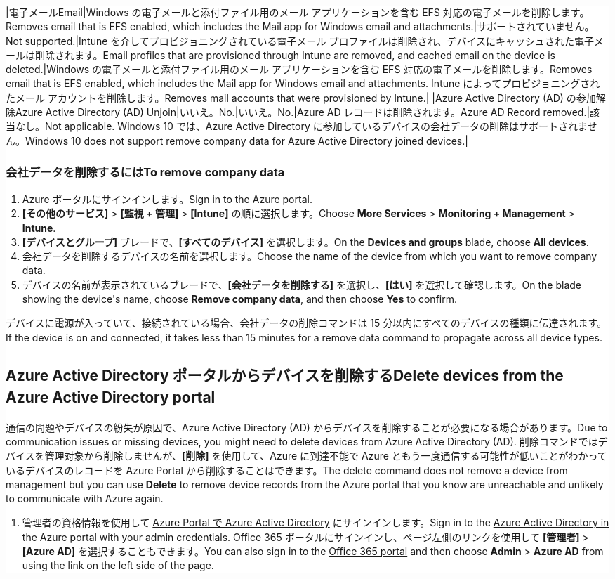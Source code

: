 |<span data-ttu-id="2d90c-255">電子メール</span><span class="sxs-lookup"><span data-stu-id="2d90c-255">Email</span></span>|<span data-ttu-id="2d90c-256">Windows の電子メールと添付ファイル用のメール アプリケーションを含む EFS 対応の電子メールを削除します。</span><span class="sxs-lookup"><span data-stu-id="2d90c-256">Removes email that is EFS enabled, which includes the Mail app for Windows email and attachments.</span></span>|<span data-ttu-id="2d90c-257">サポートされていません。</span><span class="sxs-lookup"><span data-stu-id="2d90c-257">Not supported.</span></span>|<span data-ttu-id="2d90c-258">Intune を介してプロビジョニングされている電子メール プロファイルは削除され、デバイスにキャッシュされた電子メールは削除されます。</span><span class="sxs-lookup"><span data-stu-id="2d90c-258">Email profiles that are provisioned through Intune are removed, and cached email on the device is deleted.</span></span>|<span data-ttu-id="2d90c-259">Windows の電子メールと添付ファイル用のメール アプリケーションを含む EFS 対応の電子メールを削除します。</span><span class="sxs-lookup"><span data-stu-id="2d90c-259">Removes email that is EFS enabled, which includes the Mail app for Windows email and attachments.</span></span> <span data-ttu-id="2d90c-260">Intune によってプロビジョニングされたメール アカウントを削除します。</span><span class="sxs-lookup"><span data-stu-id="2d90c-260">Removes mail accounts that were provisioned by Intune.</span></span>|
|<span data-ttu-id="2d90c-261">Azure Active Directory (AD) の参加解除</span><span class="sxs-lookup"><span data-stu-id="2d90c-261">Azure Active Directory (AD) Unjoin</span></span>|<span data-ttu-id="2d90c-262">いいえ。</span><span class="sxs-lookup"><span data-stu-id="2d90c-262">No.</span></span>|<span data-ttu-id="2d90c-263">いいえ。</span><span class="sxs-lookup"><span data-stu-id="2d90c-263">No.</span></span>|<span data-ttu-id="2d90c-264">Azure AD レコードは削除されます。</span><span class="sxs-lookup"><span data-stu-id="2d90c-264">Azure AD Record removed.</span></span>|<span data-ttu-id="2d90c-265">該当なし。</span><span class="sxs-lookup"><span data-stu-id="2d90c-265">Not applicable.</span></span> <span data-ttu-id="2d90c-266">Windows 10 では、Azure Active Directory に参加しているデバイスの会社データの削除はサポートされません。</span><span class="sxs-lookup"><span data-stu-id="2d90c-266">Windows 10 does not support remove company data for Azure Active Directory joined devices.</span></span>|

### <a name="to-remove-company-data"></a><span data-ttu-id="2d90c-267">会社データを削除するには</span><span class="sxs-lookup"><span data-stu-id="2d90c-267">To remove company data</span></span>

1. <span data-ttu-id="2d90c-268">[Azure ポータル](https://portal.azure.com)にサインインします。</span><span class="sxs-lookup"><span data-stu-id="2d90c-268">Sign in to the [Azure portal](https://portal.azure.com).</span></span>
2. <span data-ttu-id="2d90c-269">**[その他のサービス]** > **[監視 + 管理]** > **[Intune]** の順に選択します。</span><span class="sxs-lookup"><span data-stu-id="2d90c-269">Choose **More Services** > **Monitoring + Management** > **Intune**.</span></span>
3. <span data-ttu-id="2d90c-270">**[デバイスとグループ]** ブレードで、**[すべてのデバイス]** を選択します。</span><span class="sxs-lookup"><span data-stu-id="2d90c-270">On the **Devices and groups** blade, choose **All devices**.</span></span>
4. <span data-ttu-id="2d90c-271">会社データを削除するデバイスの名前を選択します。</span><span class="sxs-lookup"><span data-stu-id="2d90c-271">Choose the name of the device from which you want to remove company data.</span></span>
5. <span data-ttu-id="2d90c-272">デバイスの名前が表示されているブレードで、**[会社データを削除する]** を選択し、**[はい]** を選択して確認します。</span><span class="sxs-lookup"><span data-stu-id="2d90c-272">On the blade showing the device's name, choose **Remove company data**, and then choose **Yes** to confirm.</span></span>

<span data-ttu-id="2d90c-273">デバイスに電源が入っていて、接続されている場合、会社データの削除コマンドは 15 分以内にすべてのデバイスの種類に伝達されます。</span><span class="sxs-lookup"><span data-stu-id="2d90c-273">If the device is on and connected, it takes less than 15 minutes for a remove data command to propagate across all device types.</span></span>

## <a name="delete-devices-from-the-azure-active-directory-portal"></a><span data-ttu-id="2d90c-274">Azure Active Directory ポータルからデバイスを削除する</span><span class="sxs-lookup"><span data-stu-id="2d90c-274">Delete devices from the Azure Active Directory portal</span></span>

<span data-ttu-id="2d90c-275">通信の問題やデバイスの紛失が原因で、Azure Active Directory (AD) からデバイスを削除することが必要になる場合があります。</span><span class="sxs-lookup"><span data-stu-id="2d90c-275">Due to communication issues or missing devices, you might need to delete devices from Azure Active Directory (AD).</span></span> <span data-ttu-id="2d90c-276">削除コマンドではデバイスを管理対象から削除しませんが、**[削除]** を使用して、Azure に到達不能で Azure ともう一度通信する可能性が低いことがわかっているデバイスのレコードを Azure Portal から削除することはできます。</span><span class="sxs-lookup"><span data-stu-id="2d90c-276">The delete command does not remove a device from management but you can use **Delete** to remove device records from the Azure portal that you know are unreachable and unlikely to communicate with Azure again.</span></span>

1.  <span data-ttu-id="2d90c-277">管理者の資格情報を使用して [Azure Portal で Azure Active Directory](http://aka.ms/accessaad) にサインインします。</span><span class="sxs-lookup"><span data-stu-id="2d90c-277">Sign in to the [Azure Active Directory in the Azure portal](http://aka.ms/accessaad) with your admin credentials.</span></span> <span data-ttu-id="2d90c-278">[Office 365 ポータル](https://portal.office.com)にサインインし、ページ左側のリンクを使用して **[管理者]** &gt; **[Azure AD]** を選択することもできます。</span><span class="sxs-lookup"><span data-stu-id="2d90c-278">You can also sign in to the [Office 365 portal](https://portal.office.com) and then choose **Admin** &gt; **Azure AD** from using the link on the left side of the page.</span></span>
